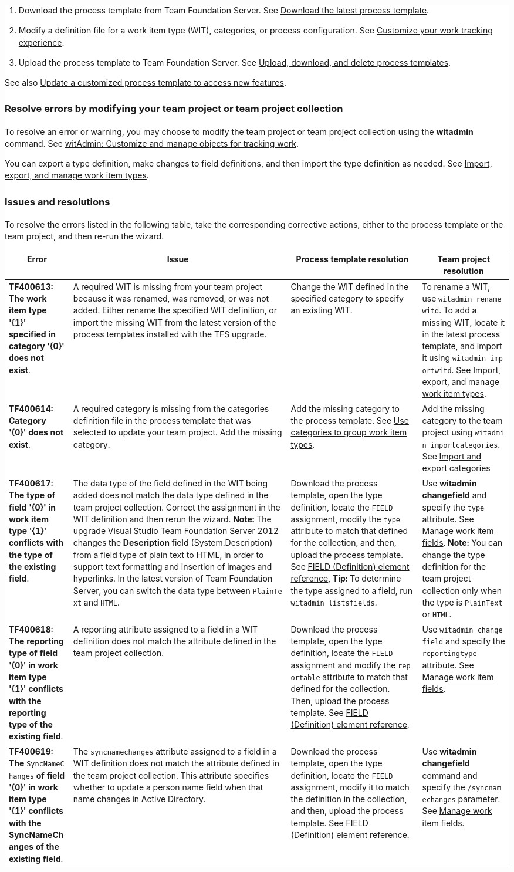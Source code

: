 1.  Download the process template from Team Foundation Server. See [Download the latest process template](../guidance/manage-process-templates.md).  
  
2.  Modify a definition file for a work item type (WIT), categories, or process configuration. See [Customize your work tracking experience](../customize/customize-work.md).  
  
3.  Upload the process template to Team Foundation Server. See [Upload, download, and delete process templates](../guidance/manage-process-templates.md).  
  
 See also [Update a customized process template to access new features](../customize/update-customized-process-template.md).  
  
###  <a name="team_project"></a> Resolve errors by modifying your team project or team project collection  
 To resolve an error or warning, you may choose to modify the team project or team project collection using the **witadmin** command. See [witAdmin: Customize and manage objects for tracking work](witadmin/witadmin-customize-and-manage-objects-for-tracking-work.md).  
  
 You can export a type definition, make changes to field definitions, and then import the type definition as needed. See [Import, export, and manage work item types](witadmin/witadmin-import-export-manage-wits.md).  
  
###  <a name="issues"></a> Issues and resolutions  
 To resolve the errors listed in the following table, take the corresponding corrective actions, either to the process template or the team project, and then re-run the wizard.  
  
|Error|Issue|Process template resolution|Team project resolution|  
|-----------|-----------|---------------------------------|-----------------------------|  
|**TF400613: The work item type '{1}' specified in category '{0}' does not exist**.|A required WIT is missing from your team project because it was renamed, was removed, or was not added. Either rename the specified WIT definition, or import the missing WIT from the latest version of the process templates installed with the TFS upgrade.|Change the WIT defined in the specified category to specify an existing WIT.|To rename a WIT, use `witadmin renamewitd`. To add a missing WIT, locate it in the latest process template, and import it using `witadmin importwitd`. See [Import, export, and manage work item types](witadmin/witadmin-import-export-manage-wits.md).|  
|**TF400614: Category '{0}' does not exist**.|A required category is missing from the categories definition file in the process template that was selected to update your team project. Add the missing category.|Add the missing category to the process template. See [Use categories to group work item types](use-categories-to-group-work-item-types.md).|Add the missing category to the team project using `witadmin importcategories`. See [Import and export categories](witadmin/witadmin-import-export-categories.md)|  
|**TF400617: The type of field '{0}' in work item type '{1}' conflicts with the type of the existing field**.|The data type of the field defined in the WIT being added does not match the data type defined in the team project collection. Correct the assignment in the WIT definition and then rerun the wizard. **Note:**  The upgrade Visual Studio Team Foundation Server 2012 changes the **Description** field (System.Description) from a field type of plain text to HTML, in order to support text formatting and insertion of images and hyperlinks. In the latest version of Team Foundation Server, you can switch the data type between `PlainText` and `HTML`.|Download the process template, open the type definition, locate the `FIELD` assignment, modify the `type` attribute to match that defined for the collection, and then, upload the process template. See [FIELD (Definition) element reference](field-definition-element-reference.md), **Tip:**  To determine the type assigned to a field, run `witadmin listsfields`.|Use **witadmin changefield** and specify the `type` attribute. See [Manage work item fields](witadmin/manage-work-item-fields.md). **Note:**  You can change the type definition for the team project collection only when the type is `PlainText` or `HTML`.|  
|**TF400618: The reporting type of field '{0}' in work item type '{1}' conflicts with the reporting type of the existing field**.|A reporting attribute assigned to a field in a WIT definition does not match the attribute defined in the team project collection.|Download the process template, open the type definition, locate the `FIELD` assignment and modify the `reportable` attribute to match that defined for the collection. Then, upload the process template. See [FIELD (Definition) element reference](field-definition-element-reference.md),|Use `witadmin changefield` and specify the `reportingtype` attribute. See [Manage work item fields](witadmin/manage-work-item-fields.md).|  
|**TF400619: The**  `SyncNameChanges`  **of field '{0}' in work item type '{1}' conflicts with the SyncNameChanges  of the existing field**.|The `syncnamechanges` attribute assigned to a field in a WIT definition does not match the attribute defined in the team project collection. This attribute specifies whether to update a person name field when that name changes in Active Directory.|Download the process template, open the type definition, locate the `FIELD` assignment, modify it to match the definition in the collection, and then, upload the process template. See [FIELD (Definition) element reference](field-definition-element-reference.md).|Use **witadmin changefield** command and specify the `/syncnamechanges` parameter. See [Manage work item fields](witadmin/manage-work-item-fields.md).|  